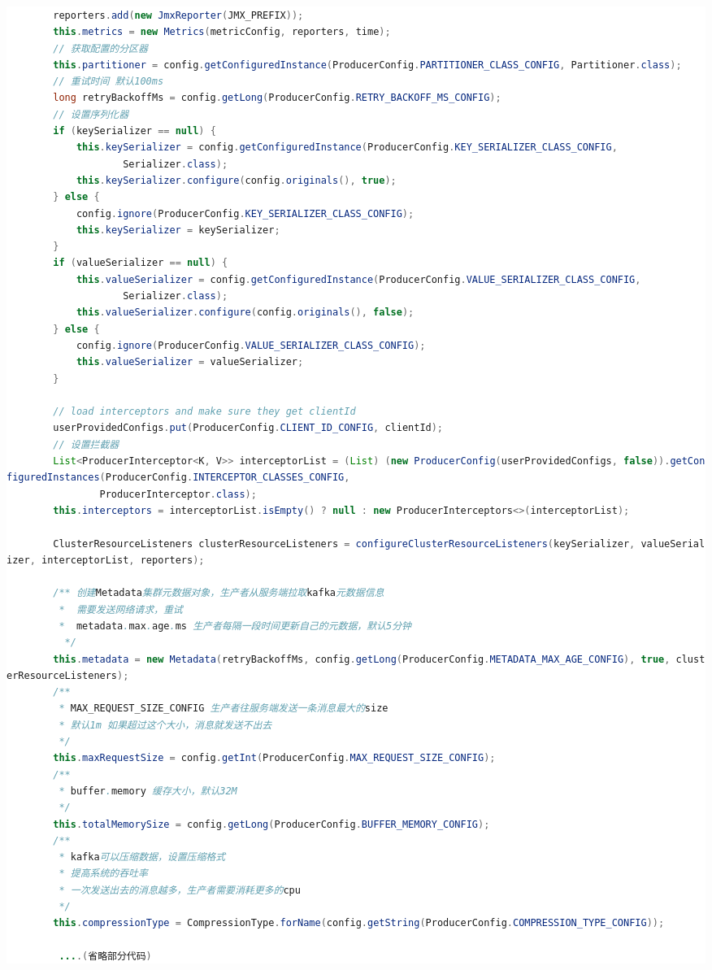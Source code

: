 ```java
        reporters.add(new JmxReporter(JMX_PREFIX));
        this.metrics = new Metrics(metricConfig, reporters, time);
        // 获取配置的分区器
        this.partitioner = config.getConfiguredInstance(ProducerConfig.PARTITIONER_CLASS_CONFIG, Partitioner.class);
        // 重试时间 默认100ms
        long retryBackoffMs = config.getLong(ProducerConfig.RETRY_BACKOFF_MS_CONFIG);
        // 设置序列化器
        if (keySerializer == null) {
            this.keySerializer = config.getConfiguredInstance(ProducerConfig.KEY_SERIALIZER_CLASS_CONFIG,
                    Serializer.class);
            this.keySerializer.configure(config.originals(), true);
        } else {
            config.ignore(ProducerConfig.KEY_SERIALIZER_CLASS_CONFIG);
            this.keySerializer = keySerializer;
        }
        if (valueSerializer == null) {
            this.valueSerializer = config.getConfiguredInstance(ProducerConfig.VALUE_SERIALIZER_CLASS_CONFIG,
                    Serializer.class);
            this.valueSerializer.configure(config.originals(), false);
        } else {
            config.ignore(ProducerConfig.VALUE_SERIALIZER_CLASS_CONFIG);
            this.valueSerializer = valueSerializer;
        }

        // load interceptors and make sure they get clientId
        userProvidedConfigs.put(ProducerConfig.CLIENT_ID_CONFIG, clientId);
        // 设置拦截器
        List<ProducerInterceptor<K, V>> interceptorList = (List) (new ProducerConfig(userProvidedConfigs, false)).getConfiguredInstances(ProducerConfig.INTERCEPTOR_CLASSES_CONFIG,
                ProducerInterceptor.class);
        this.interceptors = interceptorList.isEmpty() ? null : new ProducerInterceptors<>(interceptorList);

        ClusterResourceListeners clusterResourceListeners = configureClusterResourceListeners(keySerializer, valueSerializer, interceptorList, reporters);

        /** 创建Metadata集群元数据对象，生产者从服务端拉取kafka元数据信息
         *  需要发送网络请求，重试
         *  metadata.max.age.ms 生产者每隔一段时间更新自己的元数据，默认5分钟
          */
        this.metadata = new Metadata(retryBackoffMs, config.getLong(ProducerConfig.METADATA_MAX_AGE_CONFIG), true, clusterResourceListeners);
        /**
         * MAX_REQUEST_SIZE_CONFIG 生产者往服务端发送一条消息最大的size
         * 默认1m 如果超过这个大小，消息就发送不出去
         */
        this.maxRequestSize = config.getInt(ProducerConfig.MAX_REQUEST_SIZE_CONFIG);
        /**
         * buffer.memory 缓存大小，默认32M
         */
        this.totalMemorySize = config.getLong(ProducerConfig.BUFFER_MEMORY_CONFIG);
        /**
         * kafka可以压缩数据，设置压缩格式
         * 提高系统的吞吐率
         * 一次发送出去的消息越多，生产者需要消耗更多的cpu
         */
        this.compressionType = CompressionType.forName(config.getString(ProducerConfig.COMPRESSION_TYPE_CONFIG));
       
         ....(省略部分代码)
```